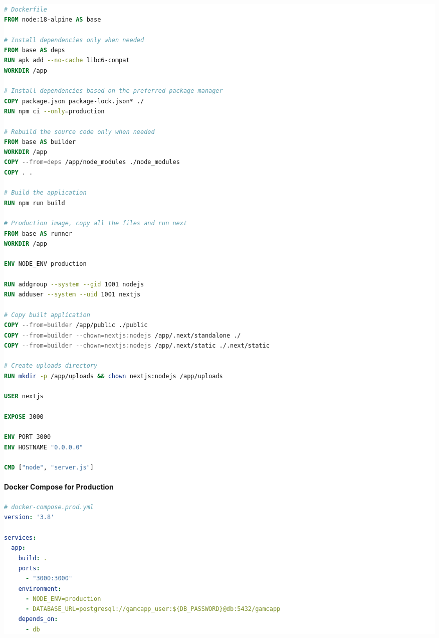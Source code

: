 ```dockerfile
# Dockerfile
FROM node:18-alpine AS base

# Install dependencies only when needed
FROM base AS deps
RUN apk add --no-cache libc6-compat
WORKDIR /app

# Install dependencies based on the preferred package manager
COPY package.json package-lock.json* ./
RUN npm ci --only=production

# Rebuild the source code only when needed
FROM base AS builder
WORKDIR /app
COPY --from=deps /app/node_modules ./node_modules
COPY . .

# Build the application
RUN npm run build

# Production image, copy all the files and run next
FROM base AS runner
WORKDIR /app

ENV NODE_ENV production

RUN addgroup --system --gid 1001 nodejs
RUN adduser --system --uid 1001 nextjs

# Copy built application
COPY --from=builder /app/public ./public
COPY --from=builder --chown=nextjs:nodejs /app/.next/standalone ./
COPY --from=builder --chown=nextjs:nodejs /app/.next/static ./.next/static

# Create uploads directory
RUN mkdir -p /app/uploads && chown nextjs:nodejs /app/uploads

USER nextjs

EXPOSE 3000

ENV PORT 3000
ENV HOSTNAME "0.0.0.0"

CMD ["node", "server.js"]
```

#### Docker Compose for Production

```yaml
# docker-compose.prod.yml
version: '3.8'

services:
  app:
    build: .
    ports:
      - "3000:3000"
    environment:
      - NODE_ENV=production
      - DATABASE_URL=postgresql://gamcapp_user:${DB_PASSWORD}@db:5432/gamcapp
    depends_on:
      - db
```